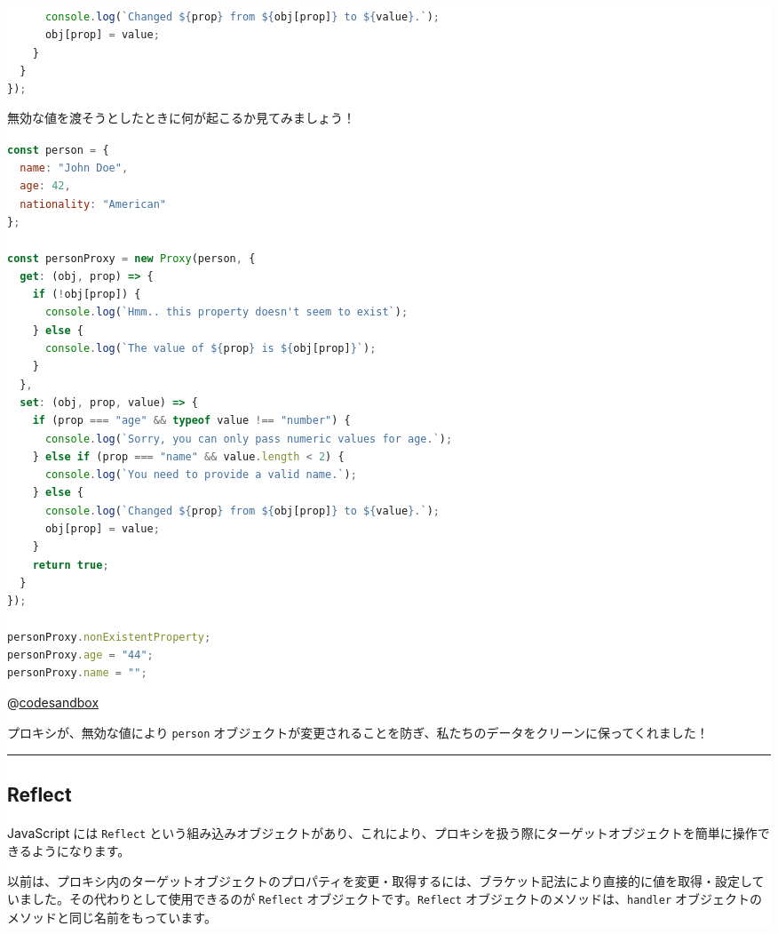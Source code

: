```js
      console.log(`Changed ${prop} from ${obj[prop]} to ${value}.`);
      obj[prop] = value;
    }
  }
});
```

無効な値を渡そうとしたときに何が起こるか見てみましょう！

```js:index.js
const person = {
  name: "John Doe",
  age: 42,
  nationality: "American"
};

const personProxy = new Proxy(person, {
  get: (obj, prop) => {
    if (!obj[prop]) {
      console.log(`Hmm.. this property doesn't seem to exist`);
    } else {
      console.log(`The value of ${prop} is ${obj[prop]}`);
    }
  },
  set: (obj, prop, value) => {
    if (prop === "age" && typeof value !== "number") {
      console.log(`Sorry, you can only pass numeric values for age.`);
    } else if (prop === "name" && value.length < 2) {
      console.log(`You need to provide a valid name.`);
    } else {
      console.log(`Changed ${prop} from ${obj[prop]} to ${value}.`);
      obj[prop] = value;
    }
    return true;
  }
});

personProxy.nonExistentProperty;
personProxy.age = "44";
personProxy.name = "";
```

@[codesandbox](https://codesandbox.io/embed/focused-rubin-dgk2v)

プロキシが、無効な値により `person` オブジェクトが変更されることを防ぎ、私たちのデータをクリーンに保ってくれました！

---

## Reflect

JavaScript には `Reflect` という組み込みオブジェクトがあり、これにより、プロキシを扱う際にターゲットオブジェクトを簡単に操作できるようになります。

以前は、プロキシ内のターゲットオブジェクトのプロパティを変更・取得するには、ブラケット記法により直接的に値を取得・設定していました。その代わりとして使用できるのが `Reflect` オブジェクトです。`Reflect` オブジェクトのメソッドは、`handler` オブジェクトのメソッドと同じ名前をもっています。
